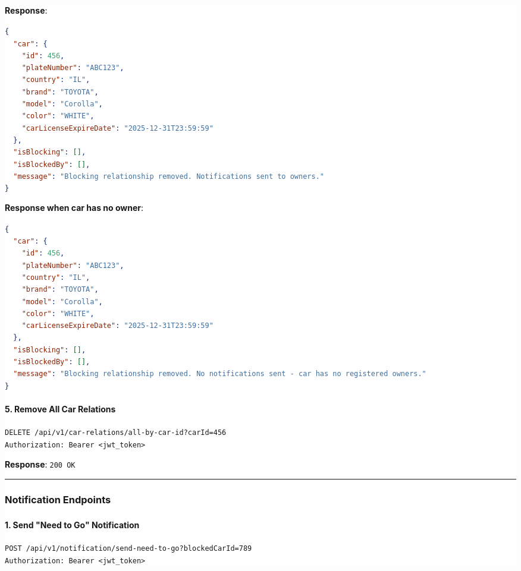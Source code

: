 **Response**:
```json
{
  "car": {
    "id": 456,
    "plateNumber": "ABC123",
    "country": "IL",
    "brand": "TOYOTA",
    "model": "Corolla",
    "color": "WHITE",
    "carLicenseExpireDate": "2025-12-31T23:59:59"
  },
  "isBlocking": [],
  "isBlockedBy": [],
  "message": "Blocking relationship removed. Notifications sent to owners."
}
```

**Response when car has no owner**:
```json
{
  "car": {
    "id": 456,
    "plateNumber": "ABC123",
    "country": "IL",
    "brand": "TOYOTA",
    "model": "Corolla",
    "color": "WHITE",
    "carLicenseExpireDate": "2025-12-31T23:59:59"
  },
  "isBlocking": [],
  "isBlockedBy": [],
  "message": "Blocking relationship removed. No notifications sent - car has no registered owners."
}
```

#### 5. Remove All Car Relations
```http
DELETE /api/v1/car-relations/all-by-car-id?carId=456
Authorization: Bearer <jwt_token>
```

**Response**: `200 OK`

---

### Notification Endpoints

#### 1. Send "Need to Go" Notification
```http
POST /api/v1/notification/send-need-to-go?blockedCarId=789
Authorization: Bearer <jwt_token>
```
